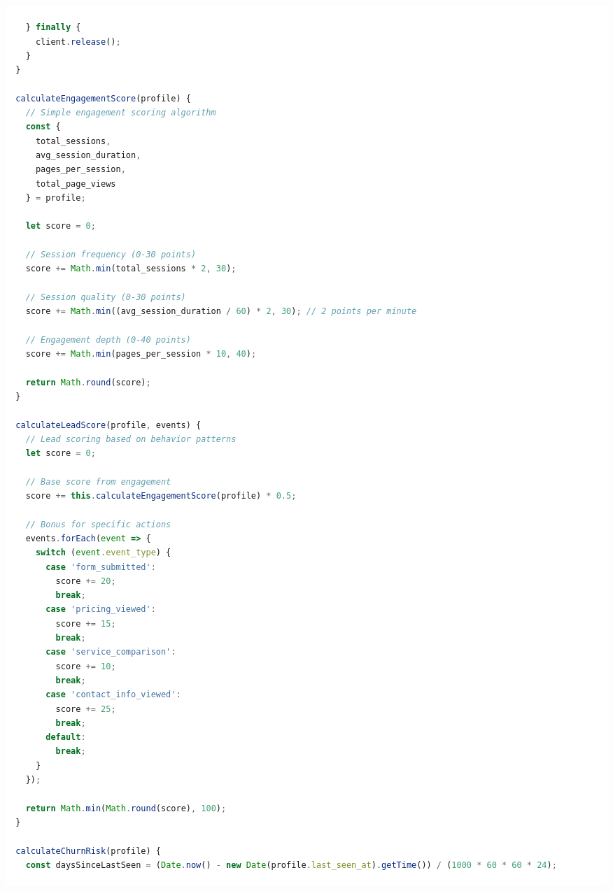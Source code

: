 ```typescript
      
    } finally {
      client.release();
    }
  }

  calculateEngagementScore(profile) {
    // Simple engagement scoring algorithm
    const {
      total_sessions,
      avg_session_duration,
      pages_per_session,
      total_page_views
    } = profile;
    
    let score = 0;
    
    // Session frequency (0-30 points)
    score += Math.min(total_sessions * 2, 30);
    
    // Session quality (0-30 points)
    score += Math.min((avg_session_duration / 60) * 2, 30); // 2 points per minute
    
    // Engagement depth (0-40 points)
    score += Math.min(pages_per_session * 10, 40);
    
    return Math.round(score);
  }

  calculateLeadScore(profile, events) {
    // Lead scoring based on behavior patterns
    let score = 0;
    
    // Base score from engagement
    score += this.calculateEngagementScore(profile) * 0.5;
    
    // Bonus for specific actions
    events.forEach(event => {
      switch (event.event_type) {
        case 'form_submitted':
          score += 20;
          break;
        case 'pricing_viewed':
          score += 15;
          break;
        case 'service_comparison':
          score += 10;
          break;
        case 'contact_info_viewed':
          score += 25;
          break;
        default:
          break;
      }
    });
    
    return Math.min(Math.round(score), 100);
  }

  calculateChurnRisk(profile) {
    const daysSinceLastSeen = (Date.now() - new Date(profile.last_seen_at).getTime()) / (1000 * 60 * 60 * 24);
    
```